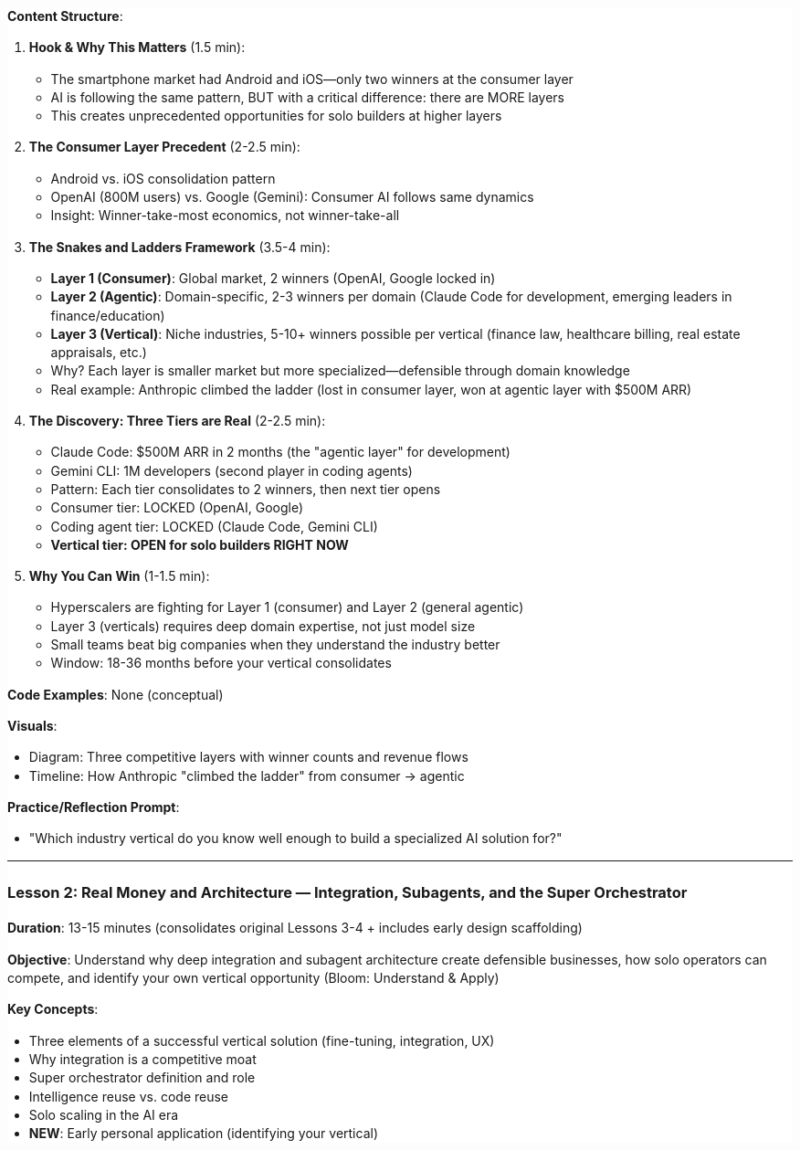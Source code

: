 **Content Structure**:
1. **Hook & Why This Matters** (1.5 min):
   - The smartphone market had Android and iOS—only two winners at the consumer layer
   - AI is following the same pattern, BUT with a critical difference: there are MORE layers
   - This creates unprecedented opportunities for solo builders at higher layers

2. **The Consumer Layer Precedent** (2-2.5 min):
   - Android vs. iOS consolidation pattern
   - OpenAI (800M users) vs. Google (Gemini): Consumer AI follows same dynamics
   - Insight: Winner-take-most economics, not winner-take-all

3. **The Snakes and Ladders Framework** (3.5-4 min):
   - **Layer 1 (Consumer)**: Global market, 2 winners (OpenAI, Google locked in)
   - **Layer 2 (Agentic)**: Domain-specific, 2-3 winners per domain (Claude Code for development, emerging leaders in finance/education)
   - **Layer 3 (Vertical)**: Niche industries, 5-10+ winners possible per vertical (finance law, healthcare billing, real estate appraisals, etc.)
   - Why? Each layer is smaller market but more specialized—defensible through domain knowledge
   - Real example: Anthropic climbed the ladder (lost in consumer layer, won at agentic layer with $500M ARR)

4. **The Discovery: Three Tiers are Real** (2-2.5 min):
   - Claude Code: $500M ARR in 2 months (the "agentic layer" for development)
   - Gemini CLI: 1M developers (second player in coding agents)
   - Pattern: Each tier consolidates to 2 winners, then next tier opens
   - Consumer tier: LOCKED (OpenAI, Google)
   - Coding agent tier: LOCKED (Claude Code, Gemini CLI)
   - **Vertical tier: OPEN for solo builders RIGHT NOW**

5. **Why You Can Win** (1-1.5 min):
   - Hyperscalers are fighting for Layer 1 (consumer) and Layer 2 (general agentic)
   - Layer 3 (verticals) requires deep domain expertise, not just model size
   - Small teams beat big companies when they understand the industry better
   - Window: 18-36 months before your vertical consolidates

**Code Examples**: None (conceptual)

**Visuals**:
- Diagram: Three competitive layers with winner counts and revenue flows
- Timeline: How Anthropic "climbed the ladder" from consumer → agentic

**Practice/Reflection Prompt**:
- "Which industry vertical do you know well enough to build a specialized AI solution for?"

---

### Lesson 2: Real Money and Architecture — Integration, Subagents, and the Super Orchestrator
**Duration**: 13-15 minutes (consolidates original Lessons 3-4 + includes early design scaffolding)

**Objective**: Understand why deep integration and subagent architecture create defensible businesses, how solo operators can compete, and identify your own vertical opportunity (Bloom: Understand & Apply)

**Key Concepts**:
- Three elements of a successful vertical solution (fine-tuning, integration, UX)
- Why integration is a competitive moat
- Super orchestrator definition and role
- Intelligence reuse vs. code reuse
- Solo scaling in the AI era
- **NEW**: Early personal application (identifying your vertical)
